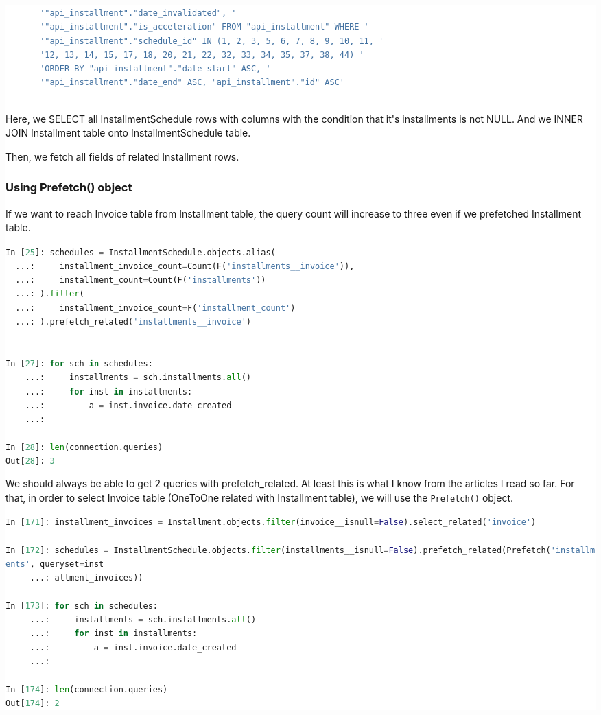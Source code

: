   ```sql
         '"api_installment"."date_invalidated", '
         '"api_installment"."is_acceleration" FROM "api_installment" WHERE '
         '"api_installment"."schedule_id" IN (1, 2, 3, 5, 6, 7, 8, 9, 10, 11, '
         '12, 13, 14, 15, 17, 18, 20, 21, 22, 32, 33, 34, 35, 37, 38, 44) '
         'ORDER BY "api_installment"."date_start" ASC, '
         '"api_installment"."date_end" ASC, "api_installment"."id" ASC'
     
  ```
  
  Here, we SELECT all InstallmentSchedule rows with columns with the condition that it's installments is not NULL. And we INNER JOIN Installment table onto InstallmentSchedule table.
  
  Then, we fetch all fields of related Installment rows.
  
  <h3>Using Prefetch() object </h3>
  
  If we want to reach Invoice table from Installment table, the query count will increase to three even if we prefetched Installment table.
  
  ```py
  In [25]: schedules = InstallmentSchedule.objects.alias(
    ...:     installment_invoice_count=Count(F('installments__invoice')),
    ...:     installment_count=Count(F('installments'))
    ...: ).filter(
    ...:     installment_invoice_count=F('installment_count')
    ...: ).prefetch_related('installments__invoice')


  In [27]: for sch in schedules:
      ...:     installments = sch.installments.all()
      ...:     for inst in installments:
      ...:         a = inst.invoice.date_created
      ...: 

  In [28]: len(connection.queries)
  Out[28]: 3
```

We should always be able to get 2 queries with prefetch_related. At least this is what I know from the articles I read so far. For that, in order to select Invoice table (OneToOne related with Installment table), we will use the `Prefetch()` object.

```py
In [171]: installment_invoices = Installment.objects.filter(invoice__isnull=False).select_related('invoice')

In [172]: schedules = InstallmentSchedule.objects.filter(installments__isnull=False).prefetch_related(Prefetch('installments', queryset=inst
     ...: allment_invoices))

In [173]: for sch in schedules:
     ...:     installments = sch.installments.all()
     ...:     for inst in installments:
     ...:         a = inst.invoice.date_created
     ...: 

In [174]: len(connection.queries)
Out[174]: 2

```
